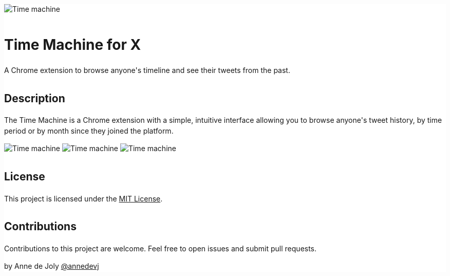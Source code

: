 <img width="1400" alt="Time machine" src="https://github.com/user-attachments/assets/1ac8073e-6fed-4ac6-8017-8e2cc1832e65">

# Time Machine for X

A Chrome extension to browse anyone's timeline and see their tweets from the past.

## Description

The Time Machine is a Chrome extension with a simple, intuitive interface allowing you to browse anyone's tweet history, by time period or by month since they joined the platform.

<img width="1600" alt="Time machine" src="https://github.com/user-attachments/assets/26820507-587f-4041-bdad-ace0e81a0d2b">
<img width="1600" alt="Time machine" src="https://github.com/user-attachments/assets/88447a82-fa1e-44d8-a4a2-5f2099b24c4a">
<img width="1600" alt="Time machine" src="https://github.com/user-attachments/assets/7ee79fa7-00ca-4eb8-83ba-ce423d1a6503">

## License

This project is licensed under the [MIT License](LICENSE).

## Contributions

Contributions to this project are welcome. Feel free to open issues and submit pull requests.

by Anne de Joly [@annedevj](https://x.com/annedevj)
